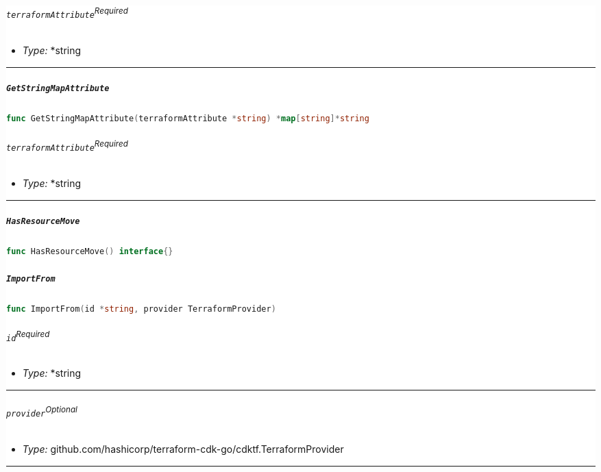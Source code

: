 ###### `terraformAttribute`<sup>Required</sup> <a name="terraformAttribute" id="@cdktf/provider-pagerduty.incidentWorkflowTrigger.IncidentWorkflowTrigger.getStringAttribute.parameter.terraformAttribute"></a>

- *Type:* *string

---

##### `GetStringMapAttribute` <a name="GetStringMapAttribute" id="@cdktf/provider-pagerduty.incidentWorkflowTrigger.IncidentWorkflowTrigger.getStringMapAttribute"></a>

```go
func GetStringMapAttribute(terraformAttribute *string) *map[string]*string
```

###### `terraformAttribute`<sup>Required</sup> <a name="terraformAttribute" id="@cdktf/provider-pagerduty.incidentWorkflowTrigger.IncidentWorkflowTrigger.getStringMapAttribute.parameter.terraformAttribute"></a>

- *Type:* *string

---

##### `HasResourceMove` <a name="HasResourceMove" id="@cdktf/provider-pagerduty.incidentWorkflowTrigger.IncidentWorkflowTrigger.hasResourceMove"></a>

```go
func HasResourceMove() interface{}
```

##### `ImportFrom` <a name="ImportFrom" id="@cdktf/provider-pagerduty.incidentWorkflowTrigger.IncidentWorkflowTrigger.importFrom"></a>

```go
func ImportFrom(id *string, provider TerraformProvider)
```

###### `id`<sup>Required</sup> <a name="id" id="@cdktf/provider-pagerduty.incidentWorkflowTrigger.IncidentWorkflowTrigger.importFrom.parameter.id"></a>

- *Type:* *string

---

###### `provider`<sup>Optional</sup> <a name="provider" id="@cdktf/provider-pagerduty.incidentWorkflowTrigger.IncidentWorkflowTrigger.importFrom.parameter.provider"></a>

- *Type:* github.com/hashicorp/terraform-cdk-go/cdktf.TerraformProvider

---
